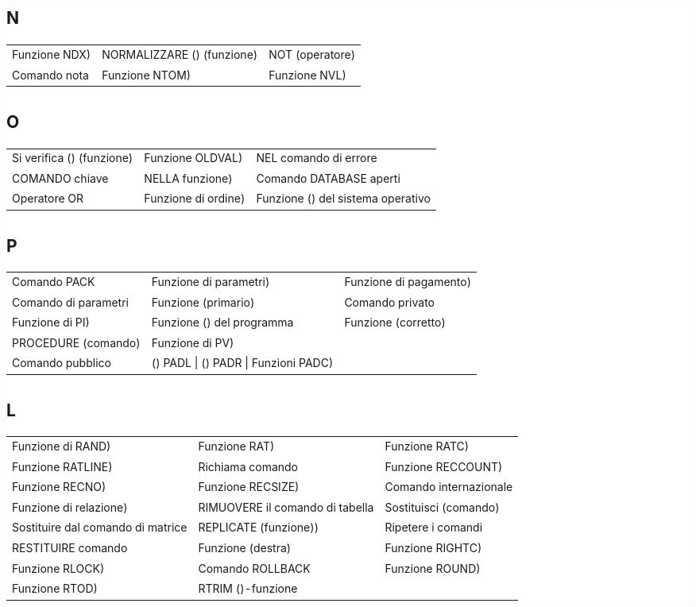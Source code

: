 ## <a name="n"></a>N  
  
||||  
|-|-|-|  
|Funzione NDX)|NORMALIZZARE () (funzione)|NOT (operatore)|  
|Comando nota|Funzione NTOM)|Funzione NVL)|  
  
## <a name="o"></a>O  
  
||||  
|-|-|-|  
|Si verifica () (funzione)|Funzione OLDVAL)|NEL comando di errore|  
|COMANDO chiave|NELLA funzione)|Comando DATABASE aperti|  
|Operatore OR|Funzione di ordine)|Funzione () del sistema operativo|  
  
## <a name="p"></a>P  
  
||||  
|-|-|-|  
|Comando PACK|Funzione di parametri)|Funzione di pagamento)|  
|Comando di parametri|Funzione (primario)|Comando privato|  
|Funzione di PI)|Funzione () del programma|Funzione (corretto)|  
|PROCEDURE (comando)|Funzione di PV)||  
|Comando pubblico|() PADL &#124; () PADR &#124; Funzioni PADC)||  
  
## <a name="r"></a>L  
  
||||  
|-|-|-|  
|Funzione di RAND)|Funzione RAT)|Funzione RATC)|  
|Funzione RATLINE)|Richiama comando|Funzione RECCOUNT)|  
|Funzione RECNO)|Funzione RECSIZE)|Comando internazionale|  
|Funzione di relazione)|RIMUOVERE il comando di tabella|Sostituisci (comando)|  
|Sostituire dal comando di matrice|REPLICATE (funzione))|Ripetere i comandi|  
|RESTITUIRE comando|Funzione (destra)|Funzione RIGHTC)|  
|Funzione RLOCK)|Comando ROLLBACK|Funzione ROUND)|  
|Funzione RTOD)|RTRIM ()-funzione||  
  